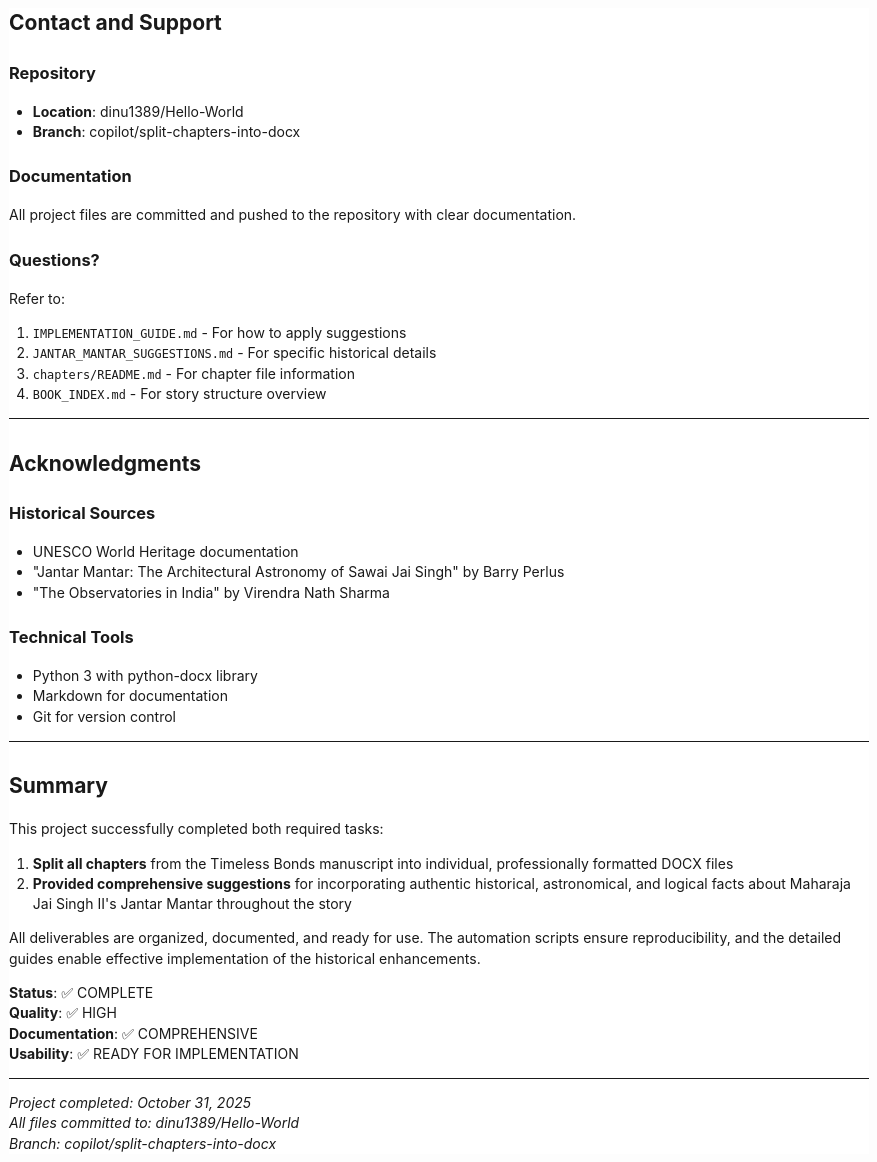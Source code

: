 
## Contact and Support

### Repository
- **Location**: dinu1389/Hello-World
- **Branch**: copilot/split-chapters-into-docx

### Documentation
All project files are committed and pushed to the repository with clear documentation.

### Questions?
Refer to:
1. `IMPLEMENTATION_GUIDE.md` - For how to apply suggestions
2. `JANTAR_MANTAR_SUGGESTIONS.md` - For specific historical details
3. `chapters/README.md` - For chapter file information
4. `BOOK_INDEX.md` - For story structure overview

---

## Acknowledgments

### Historical Sources
- UNESCO World Heritage documentation
- "Jantar Mantar: The Architectural Astronomy of Sawai Jai Singh" by Barry Perlus
- "The Observatories in India" by Virendra Nath Sharma

### Technical Tools
- Python 3 with python-docx library
- Markdown for documentation
- Git for version control

---

## Summary

This project successfully completed both required tasks:

1. **Split all chapters** from the Timeless Bonds manuscript into individual, professionally formatted DOCX files
2. **Provided comprehensive suggestions** for incorporating authentic historical, astronomical, and logical facts about Maharaja Jai Singh II's Jantar Mantar throughout the story

All deliverables are organized, documented, and ready for use. The automation scripts ensure reproducibility, and the detailed guides enable effective implementation of the historical enhancements.

**Status**: ✅ COMPLETE  
**Quality**: ✅ HIGH  
**Documentation**: ✅ COMPREHENSIVE  
**Usability**: ✅ READY FOR IMPLEMENTATION

---

*Project completed: October 31, 2025*  
*All files committed to: dinu1389/Hello-World*  
*Branch: copilot/split-chapters-into-docx*
